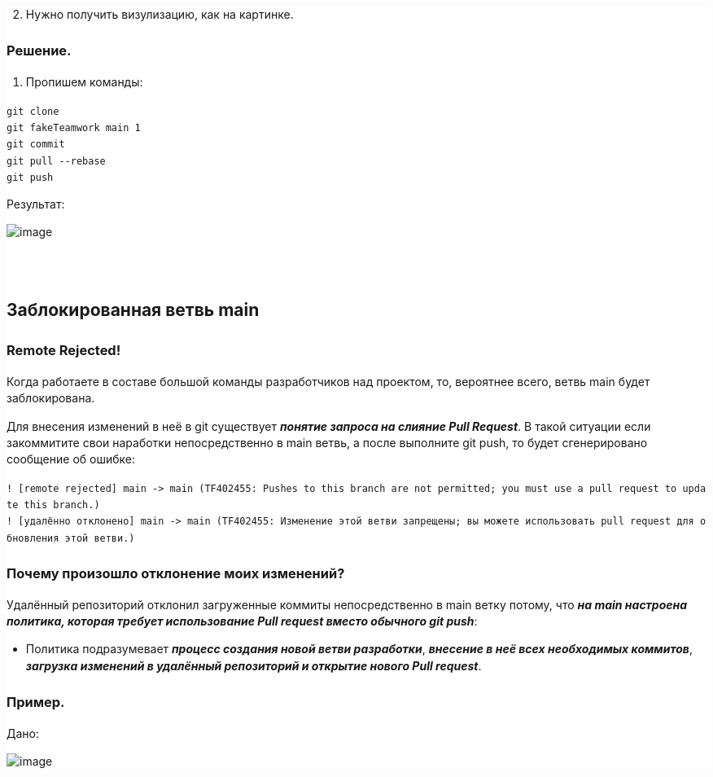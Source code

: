 2. Нужно получить визулизацию, как на картинке.

### Решение.

1. Пропишем команды:
```
git clone
git fakeTeamwork main 1
git commit
git pull --rebase
git push
```
Результат:

<img width="1173" height="377" alt="image" src="https://github.com/user-attachments/assets/d0e19f20-c9ed-46c0-8418-9430bd2b7f4a" />

<br>

<br>

<br>

## <a id ="title24">Заблокированная ветвь main</a>

### Remote Rejected!

Когда работаете в составе большой команды разработчиков над проектом, то, вероятнее всего, ветвь main будет заблокирована. 

Для внесения изменений в неё в git существует ***понятие запроса на слияние Pull Request***. В такой ситуации если закоммитите свои наработки непосредственно в main ветвь, а после выполните git push, то будет сгенерировано сообщение об ошибке:
```
! [remote rejected] main -> main (TF402455: Pushes to this branch are not permitted; you must use a pull request to update this branch.)
! [удалённо отклонено] main -> main (TF402455: Изменение этой ветви запрещены; вы можете использовать pull request для обновления этой ветви.)
```

### Почему произошло отклонение моих изменений?

Удалённый репозиторий отклонил загруженные коммиты непосредственно в main ветку потому, что ***на main настроена политика, которая требует использование Pull request вместо обычного git push***:

* Политика подразумевает ***процесс создания новой ветви разработки***, ***внесение в неё всех необходимых коммитов***, ***загрузка изменений в удалённый репозиторий и открытие нового Pull request***.

### Пример.

Дано:

<img width="588" height="269" alt="image" src="https://github.com/user-attachments/assets/8fe5cec0-6cfa-455f-ae51-876697c02ebe" />
